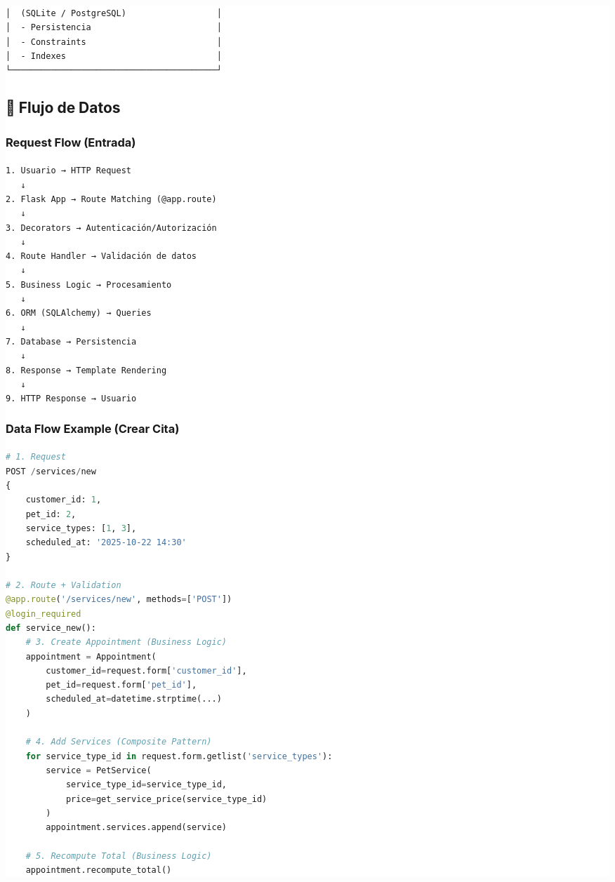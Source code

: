 ```
│  (SQLite / PostgreSQL)                  │
│  - Persistencia                         │
│  - Constraints                          │
│  - Indexes                              │
└─────────────────────────────────────────┘
```

## 🔄 Flujo de Datos

### Request Flow (Entrada)
```
1. Usuario → HTTP Request
   ↓
2. Flask App → Route Matching (@app.route)
   ↓
3. Decorators → Autenticación/Autorización
   ↓
4. Route Handler → Validación de datos
   ↓
5. Business Logic → Procesamiento
   ↓
6. ORM (SQLAlchemy) → Queries
   ↓
7. Database → Persistencia
   ↓
8. Response → Template Rendering
   ↓
9. HTTP Response → Usuario
```

### Data Flow Example (Crear Cita)
```python
# 1. Request
POST /services/new
{
    customer_id: 1,
    pet_id: 2,
    service_types: [1, 3],
    scheduled_at: '2025-10-22 14:30'
}

# 2. Route + Validation
@app.route('/services/new', methods=['POST'])
@login_required
def service_new():
    # 3. Create Appointment (Business Logic)
    appointment = Appointment(
        customer_id=request.form['customer_id'],
        pet_id=request.form['pet_id'],
        scheduled_at=datetime.strptime(...)
    )
    
    # 4. Add Services (Composite Pattern)
    for service_type_id in request.form.getlist('service_types'):
        service = PetService(
            service_type_id=service_type_id,
            price=get_service_price(service_type_id)
        )
        appointment.services.append(service)
    
    # 5. Recompute Total (Business Logic)
    appointment.recompute_total()
```